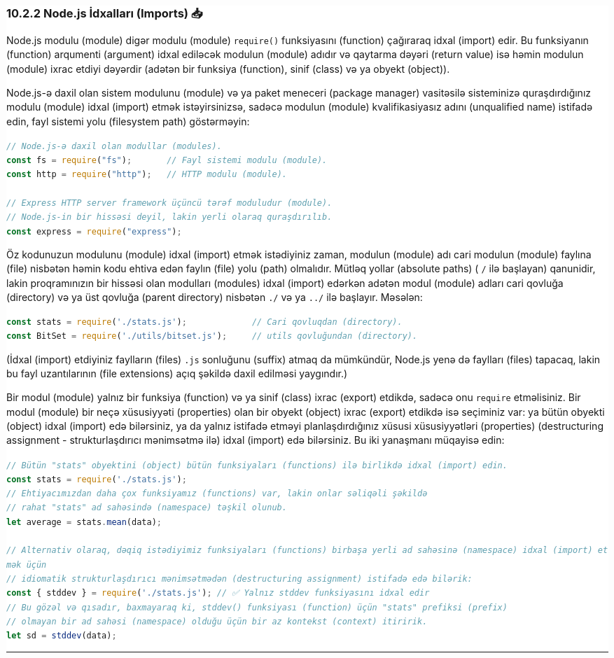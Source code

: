
### 10.2.2 Node.js İdxalları (Imports) 📥

Node.js modulu (module) digər modulu (module) `require()` funksiyasını (function) çağıraraq idxal (import) edir. Bu funksiyanın (function) arqumenti (argument) idxal ediləcək modulun (module) adıdır və qaytarma dəyəri (return value) isə həmin modulun (module) ixrac etdiyi dəyərdir (adətən bir funksiya (function), sinif (class) və ya obyekt (object)).

Node.js-ə daxil olan sistem modulunu (module) və ya paket meneceri (package manager) vasitəsilə sisteminizə quraşdırdığınız modulu (module) idxal (import) etmək istəyirsinizsə, sadəcə modulun (module) kvalifikasiyasız adını (unqualified name) istifadə edin, fayl sistemi yolu (filesystem path) göstərməyin:

```javascript
// Node.js-ə daxil olan modullar (modules).
const fs = require("fs");       // Fayl sistemi modulu (module).
const http = require("http");   // HTTP modulu (module).

// Express HTTP server framework üçüncü tərəf moduludur (module).
// Node.js-in bir hissəsi deyil, lakin yerli olaraq quraşdırılıb.
const express = require("express");
```
Öz kodunuzun modulunu (module) idxal (import) etmək istədiyiniz zaman, modulun (module) adı cari modulun (module) faylına (file) nisbətən həmin kodu ehtiva edən faylın (file) yolu (path) olmalıdır. Mütləq yollar (absolute paths) ( `/` ilə başlayan) qanunidir, lakin proqramınızın bir hissəsi olan modulları (modules) idxal (import) edərkən adətən modul (module) adları cari qovluğa (directory) və ya üst qovluğa (parent directory) nisbətən `./` və ya `../` ilə başlayır. Məsələn:

```javascript
const stats = require('./stats.js');             // Cari qovluqdan (directory).
const BitSet = require('./utils/bitset.js');     // utils qovluğundan (directory).
```
(İdxal (import) etdiyiniz faylların (files) `.js` sonluğunu (suffix) atmaq da mümkündür, Node.js yenə də faylları (files) tapacaq, lakin bu fayl uzantılarının (file extensions) açıq şəkildə daxil edilməsi yaygındır.)

Bir modul (module) yalnız bir funksiya (function) və ya sinif (class) ixrac (export) etdikdə, sadəcə onu `require` etməlisiniz. Bir modul (module) bir neçə xüsusiyyəti (properties) olan bir obyekt (object) ixrac (export) etdikdə isə seçiminiz var: ya bütün obyekti (object) idxal (import) edə bilərsiniz, ya da yalnız istifadə etməyi planlaşdırdığınız xüsusi xüsusiyyətləri (properties) (destructuring assignment - strukturlaşdırıcı mənimsətmə ilə) idxal (import) edə bilərsiniz. Bu iki yanaşmanı müqayisə edin:

```javascript
// Bütün "stats" obyektini (object) bütün funksiyaları (functions) ilə birlikdə idxal (import) edin.
const stats = require('./stats.js');
// Ehtiyacımızdan daha çox funksiyamız (functions) var, lakin onlar səliqəli şəkildə
// rahat "stats" ad sahəsində (namespace) təşkil olunub.
let average = stats.mean(data);

// Alternativ olaraq, dəqiq istədiyimiz funksiyaları (functions) birbaşa yerli ad sahəsinə (namespace) idxal (import) etmək üçün
// idiomatik strukturlaşdırıcı mənimsətmədən (destructuring assignment) istifadə edə bilərik:
const { stddev } = require('./stats.js'); // ✅ Yalnız stddev funksiyasını idxal edir
// Bu gözəl və qısadır, baxmayaraq ki, stddev() funksiyası (function) üçün "stats" prefiksi (prefix)
// olmayan bir ad sahəsi (namespace) olduğu üçün bir az kontekst (context) itiririk.
let sd = stddev(data);
```

---